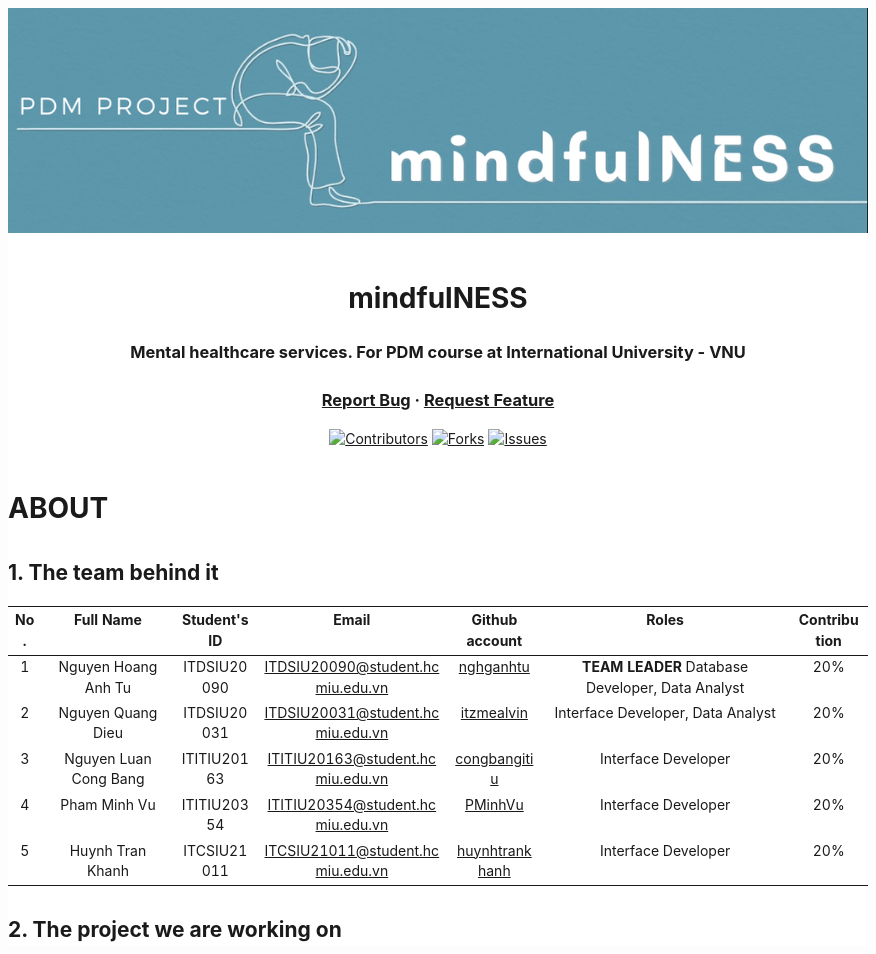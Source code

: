 <div id="top" align="center">

<img src="image/mindfulness.png" alt="Banner">

</div>

<div align="center">
<h1 align="center">mindfulNESS</h1>
  <h3 align="center">
    Mental healthcare services. For PDM course at International University - VNU
    <br />
    <br />
    <a href="https://github.com/itzmealvin/PDM_mindfulNESS_PC/issues">Report Bug</a>
    ·
    <a href="https://github.com/itzmealvin/PDM_mindfulNESS_PC/issues">Request Feature</a>
  </h3>

[![Contributors][contributors-shield]][contributors-url]
[![Forks][forks-shield]][forks-url]
[![Issues][issues-shield]][issues-url]

</div>



# ABOUT

## 1. The team behind it

| No. |       Full Name       | Student's ID |              Email               |                      Github account                      |                      Roles                       | Contribution |
|:---:|:---------------------:|:------------:|:--------------------------------:|:--------------------------------------------------------:|:------------------------------------------------:|:------------:|
|  1  |  Nguyen Hoang Anh Tu  | ITDSIU20090  | ITDSIU20090@student.hcmiu.edu.vn |        [nghganhtu](https://github.com/nghganhtu)         | **TEAM LEADER** Database Developer, Data Analyst |     20%      |
|  2  |   Nguyen Quang Dieu   | ITDSIU20031  | ITDSIU20031@student.hcmiu.edu.vn |       [itzmealvin](https://github.com/itzmealvin)        |        Interface Developer, Data Analyst         |     20%      |
|  3  | Nguyen Luan Cong Bang | ITITIU20163  | ITITIU20163@student.hcmiu.edu.vn |     [congbangitiu](https://github.com/congbangitiu)      |               Interface Developer                |     20%      |
|  4  |     Pham Minh Vu      | ITITIU20354  | ITITIU20354@student.hcmiu.edu.vn |          [PMinhVu](https://github.com/PMinhVu)           |               Interface Developer                |     20%      |
|  5  |   Huynh Tran Khanh    | ITCSIU21011  | ITCSIU21011@student.hcmiu.edu.vn | [huynhtrankhanh](https://gist.github.com/huynhtrankhanh) |               Interface Developer                |     20%      |

## 2. The project we are working on


[contributors-shield]: https://img.shields.io/github/contributors/itzmealvin/PDM_mindfulNESS_PC.svg?style=for-the-badge
[contributors-url]: https://github.com/itzmealvin/PDM_mindfulNESS_PC/graphs/contributors
[forks-shield]: https://img.shields.io/github/forks/itzmealvin/PDM_mindfulNESS_PC.svg?style=for-the-badge
[forks-url]: https://github.com/itzmealvin/PDM_mindfulNESS_PC/network/members
[issues-shield]: https://img.shields.io/github/issues/itzmealvin/PDM_mindfulNESS_PC.svg?style=for-the-badge
[issues-url]: https://github.com/itzmealvin/PDM_mindfulNESS_PC/issues